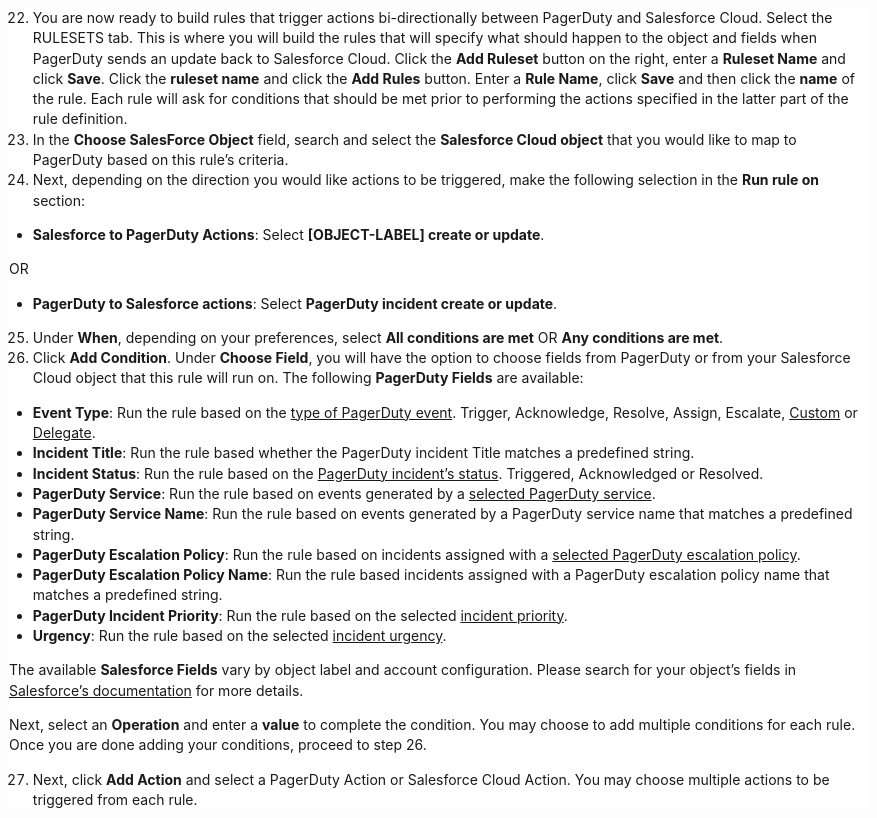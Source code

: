 
22.  You are now ready to build rules that trigger actions bi-directionally between PagerDuty and Salesforce Cloud. Select the RULESETS tab. This is where you will build the rules that will specify what should happen to the object and fields when PagerDuty sends an update back to Salesforce Cloud. Click the **Add Ruleset** button on the right, enter a **Ruleset Name** and click **Save**. Click the **ruleset name** and click the **Add Rules** button. Enter a **Rule Name**, click **Save** and then click the **name** of the rule. Each rule will ask for conditions that should be met prior to performing the actions specified in the latter part of the rule definition. 
23. In the **Choose SalesForce Object** field, search and select the **Salesforce Cloud object** that you would like to map to PagerDuty based on this rule’s criteria. 
24. Next, depending on the direction you would like actions to be triggered, make the following selection in the **Run rule on** section:

* **Salesforce to PagerDuty Actions**: Select **[OBJECT-LABEL] create or update**.

OR

* **PagerDuty to Salesforce actions**: Select **PagerDuty incident create or update**.


25. Under **When**, depending on your preferences, select **All conditions are met** OR **Any conditions are met**.
26. Click **Add Condition**. Under **Choose Field**, you will have the option to choose fields from PagerDuty or from your Salesforce Cloud object that this rule will run on. 
The following **PagerDuty Fields** are available:


* **Event Type**: Run the rule based on the [type of PagerDuty event](https://support.pagerduty.com/docs/incidents). Trigger, Acknowledge, Resolve, Assign, Escalate, [Custom](https://support.pagerduty.com/docs/custom-incident-actions) or [Delegate](https://support.pagerduty.com/docs/reassigning-and-delegating-incidents).
* **Incident Title**: Run the rule based whether the PagerDuty incident Title matches a predefined string. 
* **Incident Status**: Run the rule based on the [PagerDuty incident’s status](https://support.pagerduty.com/docs/incidents). Triggered, Acknowledged or Resolved.
* **PagerDuty Service**: Run the rule based on events generated by a [selected PagerDuty service](https://support.pagerduty.com/docs/services-and-integrations). 
* **PagerDuty Service Name**: Run the rule based on events generated by a PagerDuty service name that matches a predefined string. 
* **PagerDuty Escalation Policy**: Run the rule based on incidents assigned with a [selected PagerDuty escalation policy](https://support.pagerduty.com/docs/escalation-policies). 
* **PagerDuty Escalation Policy Name**: Run the rule based incidents assigned with a PagerDuty escalation policy name that matches a predefined string. 
* **PagerDuty Incident Priority**: Run the rule based on the selected [incident priority](https://support.pagerduty.com/docs/incident-priority).
* **Urgency**: Run the rule based on the selected [incident urgency](https://support.pagerduty.com/docs/dynamic-notifications).

The available **Salesforce Fields** vary by object label and account configuration. Please search for your object’s fields in [Salesforce’s documentation](https://help.salesforce.com/home) for more details.
 
Next, select an **Operation** and enter a **value** to complete the condition. You may choose to add multiple conditions for each rule. Once you are done adding your conditions, proceed to step 26.

27. Next, click **Add Action** and select a PagerDuty Action or Salesforce Cloud Action. You may choose multiple actions to be triggered from each rule.
